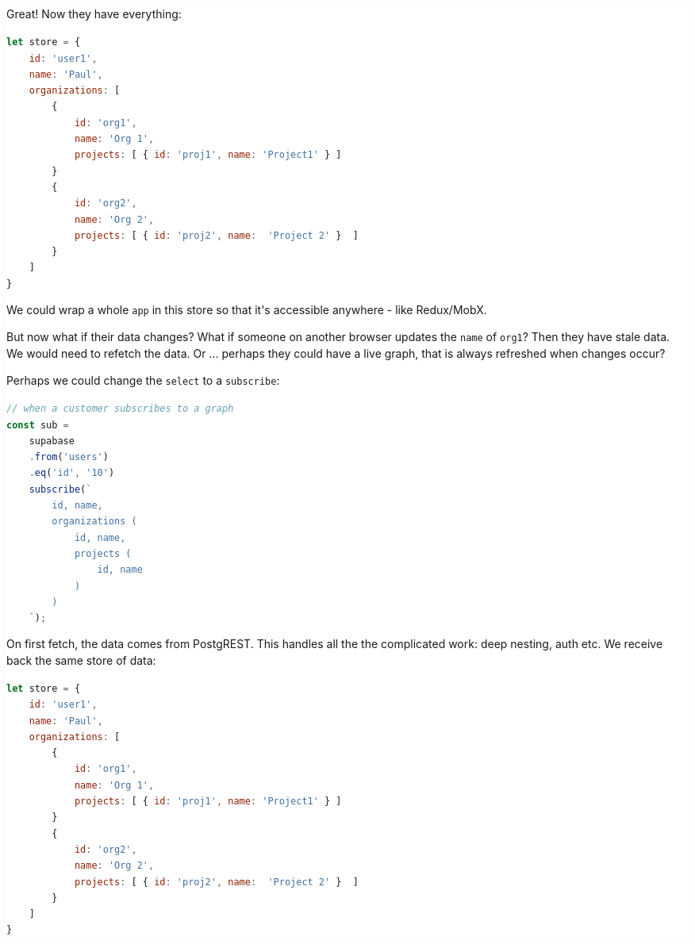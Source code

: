 Great! Now they have everything:

```js
let store = {
    id: 'user1', 
    name: 'Paul', 
    organizations: [
        {
            id: 'org1', 
            name: 'Org 1',
            projects: [ { id: 'proj1', name: 'Project1' } ]
        }
        {
            id: 'org2', 
            name: 'Org 2',
            projects: [ { id: 'proj2', name:  'Project 2' }  ]
        }
    ]
}
```

We could wrap a whole `app` in this store so that it's accessible anywhere - like Redux/MobX.

But now what if their data changes? What if someone on another browser updates the `name` of `org1`? Then they have stale data. We would need to refetch the data. Or ... perhaps they could have a live graph, that is always refreshed when changes occur? 

Perhaps we could change the `select` to a `subscribe`:

```js
// when a customer subscribes to a graph
const sub = 
    supabase
    .from('users') 
    .eq('id', '10')                 
    subscribe(`
        id, name,
        organizations (             
            id, name, 
            projects (              
                id, name
            ) 
        )
    `);
```

On first fetch, the data comes from PostgREST. This handles all the the complicated work: deep nesting, auth etc. We receive back the same store of data:

```js
let store = {
    id: 'user1', 
    name: 'Paul', 
    organizations: [
        {
            id: 'org1', 
            name: 'Org 1',
            projects: [ { id: 'proj1', name: 'Project1' } ]
        }
        {
            id: 'org2', 
            name: 'Org 2',
            projects: [ { id: 'proj2', name:  'Project 2' }  ]
        }
    ]
}
```

